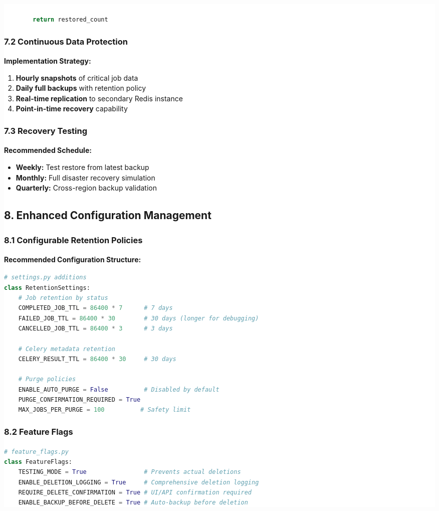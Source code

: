 ```python
        
        return restored_count
```

### 7.2 Continuous Data Protection

**Implementation Strategy:**
1. **Hourly snapshots** of critical job data
2. **Daily full backups** with retention policy
3. **Real-time replication** to secondary Redis instance
4. **Point-in-time recovery** capability

### 7.3 Recovery Testing

**Recommended Schedule:**
- **Weekly:** Test restore from latest backup
- **Monthly:** Full disaster recovery simulation
- **Quarterly:** Cross-region backup validation

## 8. Enhanced Configuration Management

### 8.1 Configurable Retention Policies

**Recommended Configuration Structure:**

```python
# settings.py additions
class RetentionSettings:
    # Job retention by status
    COMPLETED_JOB_TTL = 86400 * 7      # 7 days
    FAILED_JOB_TTL = 86400 * 30        # 30 days (longer for debugging)
    CANCELLED_JOB_TTL = 86400 * 3      # 3 days
    
    # Celery metadata retention
    CELERY_RESULT_TTL = 86400 * 30     # 30 days
    
    # Purge policies
    ENABLE_AUTO_PURGE = False          # Disabled by default
    PURGE_CONFIRMATION_REQUIRED = True
    MAX_JOBS_PER_PURGE = 100          # Safety limit
```

### 8.2 Feature Flags

```python
# feature_flags.py
class FeatureFlags:
    TESTING_MODE = True                # Prevents actual deletions
    ENABLE_DELETION_LOGGING = True     # Comprehensive deletion logging
    REQUIRE_DELETE_CONFIRMATION = True # UI/API confirmation required
    ENABLE_BACKUP_BEFORE_DELETE = True # Auto-backup before deletion
```
